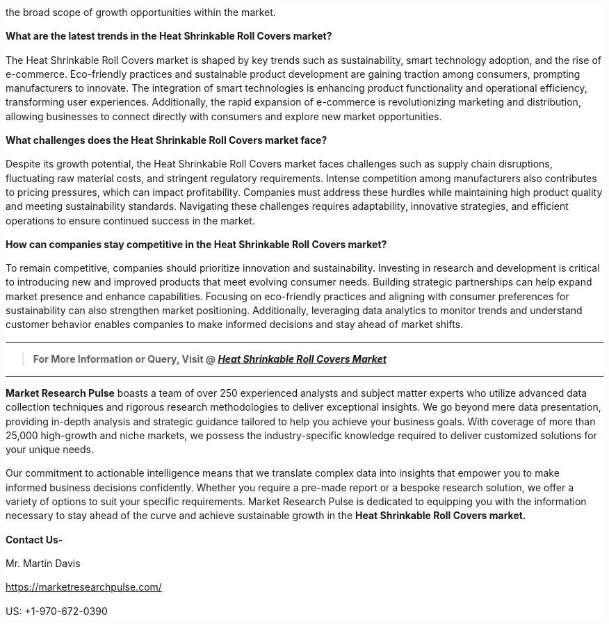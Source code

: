 the broad scope of growth opportunities within the market.</p><p><strong>What are the latest trends in the Heat Shrinkable Roll Covers market?</strong></p><p>The Heat Shrinkable Roll Covers market is shaped by key trends such as sustainability, smart technology adoption, and the rise of e-commerce. Eco-friendly practices and sustainable product development are gaining traction among consumers, prompting manufacturers to innovate. The integration of smart technologies is enhancing product functionality and operational efficiency, transforming user experiences. Additionally, the rapid expansion of e-commerce is revolutionizing marketing and distribution, allowing businesses to connect directly with consumers and explore new market opportunities.</p><p><strong>What challenges does the Heat Shrinkable Roll Covers market face?</strong></p><p>Despite its growth potential, the Heat Shrinkable Roll Covers market faces challenges such as supply chain disruptions, fluctuating raw material costs, and stringent regulatory requirements. Intense competition among manufacturers also contributes to pricing pressures, which can impact profitability. Companies must address these hurdles while maintaining high product quality and meeting sustainability standards. Navigating these challenges requires adaptability, innovative strategies, and efficient operations to ensure continued success in the market.</p><p><strong>How can companies stay competitive in the Heat Shrinkable Roll Covers market?</strong></p><p>To remain competitive, companies should prioritize innovation and sustainability. Investing in research and development is critical to introducing new and improved products that meet evolving consumer needs. Building strategic partnerships can help expand market presence and enhance capabilities. Focusing on eco-friendly practices and aligning with consumer preferences for sustainability can also strengthen market positioning. Additionally, leveraging data analytics to monitor trends and understand customer behavior enables companies to make informed decisions and stay ahead of market shifts.</p><hr /><blockquote><p><strong>For More Information or Query, Visit @&nbsp;<em><a href="https://marketresearchpulse.com/report/139091/heat-shrinkable-roll-covers-market?utm_source=Linkedin&utm_medium=025">Heat Shrinkable Roll Covers Market</a></em></strong></p></blockquote><hr /><p><strong>Market Research Pulse</strong> boasts a team of over 250 experienced analysts and subject matter experts who utilize advanced data collection techniques and rigorous research methodologies to deliver exceptional insights. We go beyond mere data presentation, providing in-depth analysis and strategic guidance tailored to help you achieve your business goals. With coverage of more than 25,000 high-growth and niche markets, we possess the industry-specific knowledge required to deliver customized solutions for your unique needs.</p><p>Our commitment to actionable intelligence means that we translate complex data into insights that empower you to make informed business decisions confidently. Whether you require a pre-made report or a bespoke research solution, we offer a variety of options to suit your specific requirements. Market Research Pulse is dedicated to equipping you with the information necessary to stay ahead of the curve and achieve sustainable growth in the <strong>Heat Shrinkable Roll Covers market.</strong></p><p><strong>Contact Us-</strong></p><p>Mr. Martin Davis</p><p>https://marketresearchpulse.com/</p><p>US: +1-970-672-0390</p>
